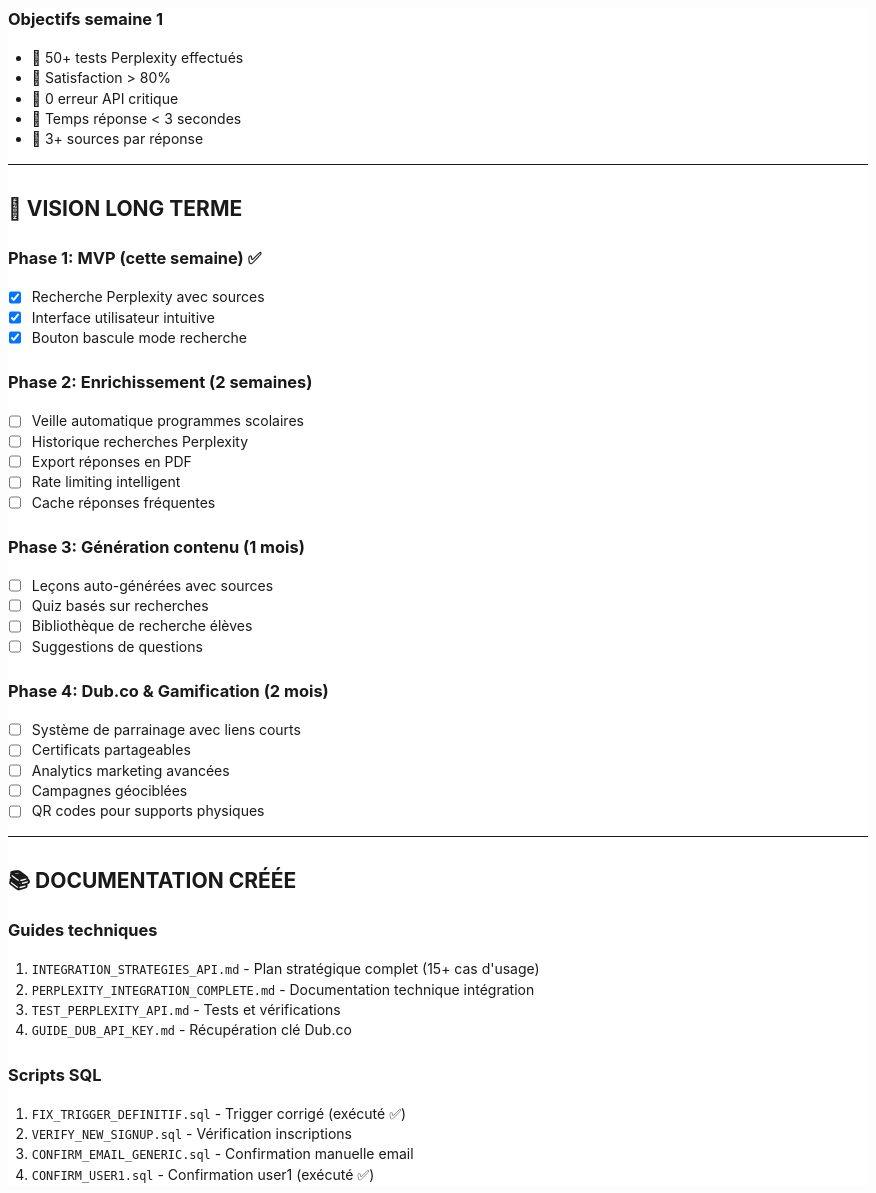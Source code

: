 ### **Objectifs semaine 1**
- 🎯 50+ tests Perplexity effectués
- 🎯 Satisfaction > 80%
- 🎯 0 erreur API critique
- 🎯 Temps réponse < 3 secondes
- 🎯 3+ sources par réponse

---

## 🚀 VISION LONG TERME

### **Phase 1: MVP** (cette semaine) ✅
- [x] Recherche Perplexity avec sources
- [x] Interface utilisateur intuitive
- [x] Bouton bascule mode recherche

### **Phase 2: Enrichissement** (2 semaines)
- [ ] Veille automatique programmes scolaires
- [ ] Historique recherches Perplexity
- [ ] Export réponses en PDF
- [ ] Rate limiting intelligent
- [ ] Cache réponses fréquentes

### **Phase 3: Génération contenu** (1 mois)
- [ ] Leçons auto-générées avec sources
- [ ] Quiz basés sur recherches
- [ ] Bibliothèque de recherche élèves
- [ ] Suggestions de questions

### **Phase 4: Dub.co & Gamification** (2 mois)
- [ ] Système de parrainage avec liens courts
- [ ] Certificats partageables
- [ ] Analytics marketing avancées
- [ ] Campagnes géociblées
- [ ] QR codes pour supports physiques

---

## 📚 DOCUMENTATION CRÉÉE

### **Guides techniques**
1. `INTEGRATION_STRATEGIES_API.md` - Plan stratégique complet (15+ cas d'usage)
2. `PERPLEXITY_INTEGRATION_COMPLETE.md` - Documentation technique intégration
3. `TEST_PERPLEXITY_API.md` - Tests et vérifications
4. `GUIDE_DUB_API_KEY.md` - Récupération clé Dub.co

### **Scripts SQL**
1. `FIX_TRIGGER_DEFINITIF.sql` - Trigger corrigé (exécuté ✅)
2. `VERIFY_NEW_SIGNUP.sql` - Vérification inscriptions
3. `CONFIRM_EMAIL_GENERIC.sql` - Confirmation manuelle email
4. `CONFIRM_USER1.sql` - Confirmation user1 (exécuté ✅)
